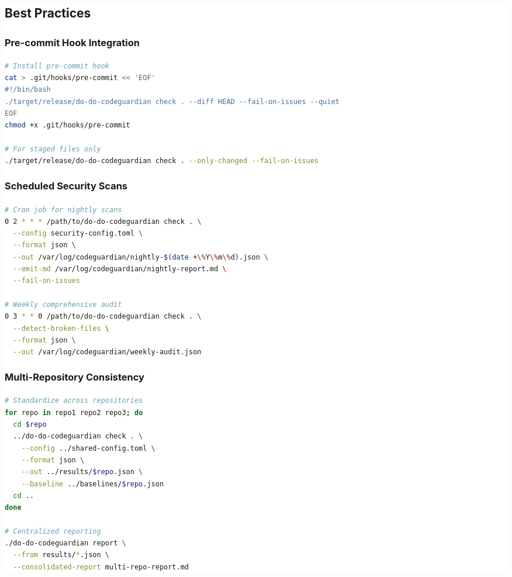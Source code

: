 ## Best Practices

### Pre-commit Hook Integration
```bash
# Install pre-commit hook
cat > .git/hooks/pre-commit << 'EOF'
#!/bin/bash
./target/release/do-do-codeguardian check . --diff HEAD --fail-on-issues --quiet
EOF
chmod +x .git/hooks/pre-commit

# For staged files only
./target/release/do-do-codeguardian check . --only-changed --fail-on-issues
```

### Scheduled Security Scans
```bash
# Cron job for nightly scans
0 2 * * * /path/to/do-do-codeguardian check . \
  --config security-config.toml \
  --format json \
  --out /var/log/codeguardian/nightly-$(date +\%Y\%m\%d).json \
  --emit-md /var/log/codeguardian/nightly-report.md \
  --fail-on-issues

# Weekly comprehensive audit
0 3 * * 0 /path/to/do-do-codeguardian check . \
  --detect-broken-files \
  --format json \
  --out /var/log/codeguardian/weekly-audit.json
```

### Multi-Repository Consistency
```bash
# Standardize across repositories
for repo in repo1 repo2 repo3; do
  cd $repo
  ../do-do-codeguardian check . \
    --config ../shared-config.toml \
    --format json \
    --out ../results/$repo.json \
    --baseline ../baselines/$repo.json
  cd ..
done

# Centralized reporting
./do-do-codeguardian report \
  --from results/*.json \
  --consolidated-report multi-repo-report.md
```
